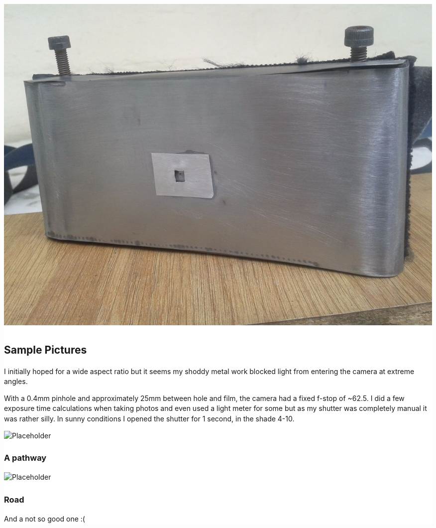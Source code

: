 ![Placeholder](images/zd.jpg)
## Sample Pictures
I initially hoped for a wide aspect ratio but it seems my shoddy metal work blocked light from entering the camera at extreme angles.

With a 0.4mm pinhole and approximately 25mm between hole and film, the camera had a fixed f-stop of ~62.5. I did a few exposure time calculations when taking photos and even used a light meter for some but as my shutter was completely manual it was rather silly. In sunny conditions I opened the shutter for 1 second, in the shade 4-10.

![Placeholder](images/1.jpg)

### A pathway
![Placeholder](images/2.jpg)

### Road
And a not so good one :(
